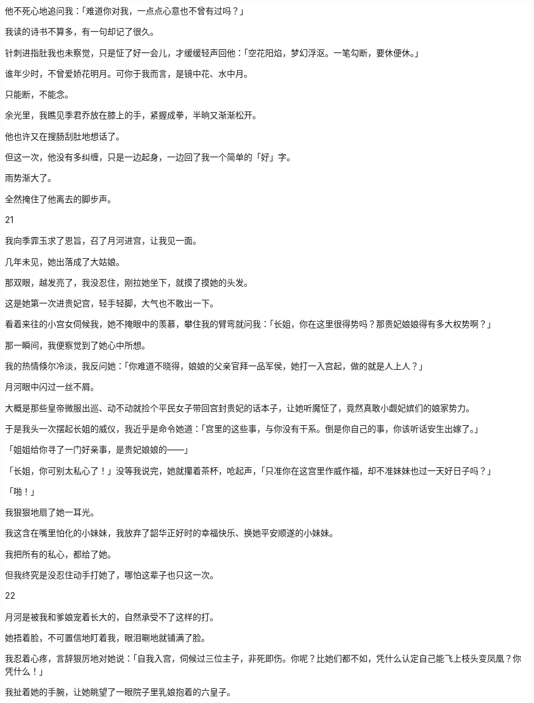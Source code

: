 他不死心地追问我：「难道你对我，一点点心意也不曾有过吗？」

我读的诗书不算多，有一句却记了很久。

针刺进指肚我也未察觉，只是怔了好一会儿，才缓缓轻声回他：「空花阳焰，梦幻浮沤。一笔勾断，要休便休。」

谁年少时，不曾爱娇花明月。可你于我而言，是镜中花、水中月。

只能断，不能念。

余光里，我瞧见季君乔放在膝上的手，紧握成拳，半晌又渐渐松开。

他也许又在搜肠刮肚地想话了。

但这一次，他没有多纠缠，只是一边起身，一边回了我一个简单的「好」字。

雨势渐大了。

全然掩住了他离去的脚步声。

21

我向季霏玉求了恩旨，召了月河进宫，让我见一面。

几年未见，她出落成了大姑娘。

那双眼，越发亮了，我没忍住，刚拉她坐下，就摸了摸她的头发。

这是她第一次进贵妃宫，轻手轻脚，大气也不敢出一下。

看着来往的小宫女伺候我，她不掩眼中的羡慕，攀住我的臂弯就问我：「长姐，你在这里很得势吗？那贵妃娘娘得有多大权势啊？」

那一瞬间，我便察觉到了她心中所想。

我的热情倏尔冷淡，我反问她：「你难道不晓得，娘娘的父亲官拜一品军侯，她打一入宫起，做的就是人上人？」

月河眼中闪过一丝不屑。

大概是那些皇帝微服出巡、动不动就捡个平民女子带回宫封贵妃的话本子，让她听魔怔了，竟然真敢小觑妃嫔们的娘家势力。

于是我头一次摆起长姐的威仪，我近乎是命令她道：「宫里的这些事，与你没有干系。倒是你自己的事，你该听话安生出嫁了。」

「姐姐给你寻了一门好亲事，是贵妃娘娘的——」

「长姐，你可别太私心了！」没等我说完，她就攥着茶杯，呛起声，「只准你在这宫里作威作福，却不准妹妹也过一天好日子吗？」

「啪！」

我狠狠地扇了她一耳光。

我这含在嘴里怕化的小妹妹，我放弃了韶华正好时的幸福快乐、换她平安顺遂的小妹妹。

我把所有的私心，都给了她。

但我终究是没忍住动手打她了，哪怕这辈子也只这一次。

22

月河是被我和爹娘宠着长大的，自然承受不了这样的打。

她捂着脸，不可置信地盯着我，眼泪唰地就铺满了脸。

我忍着心疼，言辞狠厉地对她说：「自我入宫，伺候过三位主子，非死即伤。你呢？比她们都不如，凭什么认定自己能飞上枝头变凤凰？你凭什么！」

我扯着她的手腕，让她眺望了一眼院子里乳娘抱着的六皇子。
